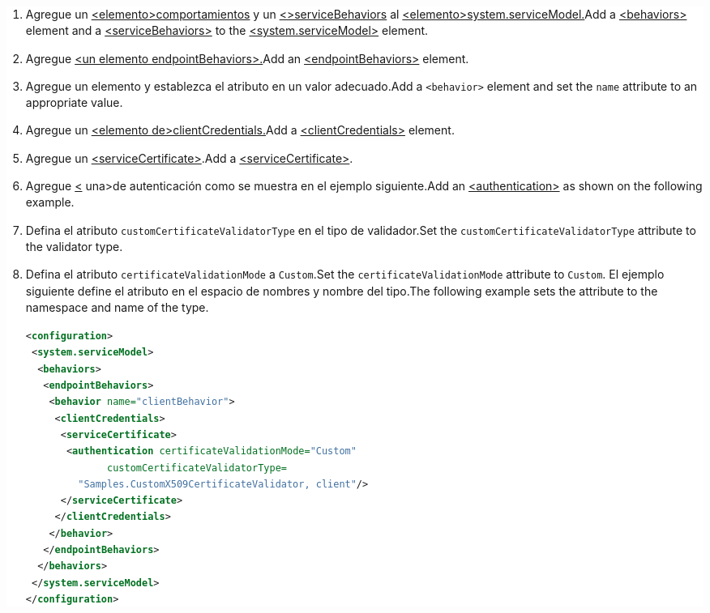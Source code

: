 1. <span data-ttu-id="e4205-126">Agregue un [ \<elemento>comportamientos](../../configure-apps/file-schema/wcf/behaviors.md) y un [ \<>serviceBehaviors](../../configure-apps/file-schema/wcf/servicebehaviors.md) al [ \<elemento>system.serviceModel.](../../configure-apps/file-schema/wcf/system-servicemodel.md)</span><span class="sxs-lookup"><span data-stu-id="e4205-126">Add a [\<behaviors>](../../configure-apps/file-schema/wcf/behaviors.md) element and a [\<serviceBehaviors>](../../configure-apps/file-schema/wcf/servicebehaviors.md) to the [\<system.serviceModel>](../../configure-apps/file-schema/wcf/system-servicemodel.md) element.</span></span>  
  
2. <span data-ttu-id="e4205-127">Agregue [ \<un elemento endpointBehaviors>.](../../configure-apps/file-schema/wcf/endpointbehaviors.md)</span><span class="sxs-lookup"><span data-stu-id="e4205-127">Add an [\<endpointBehaviors>](../../configure-apps/file-schema/wcf/endpointbehaviors.md) element.</span></span>  
  
3. <span data-ttu-id="e4205-128">Agregue un elemento  y establezca el atributo  en un valor adecuado.</span><span class="sxs-lookup"><span data-stu-id="e4205-128">Add a `<behavior>` element and set the `name` attribute to an appropriate value.</span></span>  
  
4. <span data-ttu-id="e4205-129">Agregue un [ \<elemento de>clientCredentials.](../../configure-apps/file-schema/wcf/clientcredentials.md)</span><span class="sxs-lookup"><span data-stu-id="e4205-129">Add a [\<clientCredentials>](../../configure-apps/file-schema/wcf/clientcredentials.md) element.</span></span>  
  
5. <span data-ttu-id="e4205-130">Agregue un [ \<serviceCertificate>](../../configure-apps/file-schema/wcf/servicecertificate-of-clientcredentials-element.md).</span><span class="sxs-lookup"><span data-stu-id="e4205-130">Add a [\<serviceCertificate>](../../configure-apps/file-schema/wcf/servicecertificate-of-clientcredentials-element.md).</span></span>  
  
6. <span data-ttu-id="e4205-131">Agregue [ \<](../../configure-apps/file-schema/wcf/authentication-of-servicecertificate-element.md) una>de autenticación como se muestra en el ejemplo siguiente.</span><span class="sxs-lookup"><span data-stu-id="e4205-131">Add an [\<authentication>](../../configure-apps/file-schema/wcf/authentication-of-servicecertificate-element.md) as shown on the following example.</span></span>  
  
7. <span data-ttu-id="e4205-132">Defina el atributo `customCertificateValidatorType` en el tipo de validador.</span><span class="sxs-lookup"><span data-stu-id="e4205-132">Set the `customCertificateValidatorType` attribute to the validator type.</span></span>  
  
8. <span data-ttu-id="e4205-133">Defina el atributo `certificateValidationMode` a `Custom`.</span><span class="sxs-lookup"><span data-stu-id="e4205-133">Set the `certificateValidationMode` attribute to `Custom`.</span></span> <span data-ttu-id="e4205-134">El ejemplo siguiente define el atributo en el espacio de nombres y nombre del tipo.</span><span class="sxs-lookup"><span data-stu-id="e4205-134">The following example sets the attribute to the namespace and name of the type.</span></span>  
  
    ```xml  
    <configuration>  
     <system.serviceModel>  
      <behaviors>  
       <endpointBehaviors>  
        <behavior name="clientBehavior">  
         <clientCredentials>  
          <serviceCertificate>  
           <authentication certificateValidationMode="Custom"
                  customCertificateValidatorType=  
             "Samples.CustomX509CertificateValidator, client"/>  
          </serviceCertificate>  
         </clientCredentials>  
        </behavior>  
       </endpointBehaviors>  
      </behaviors>  
     </system.serviceModel>  
    </configuration>  
    ```  
  